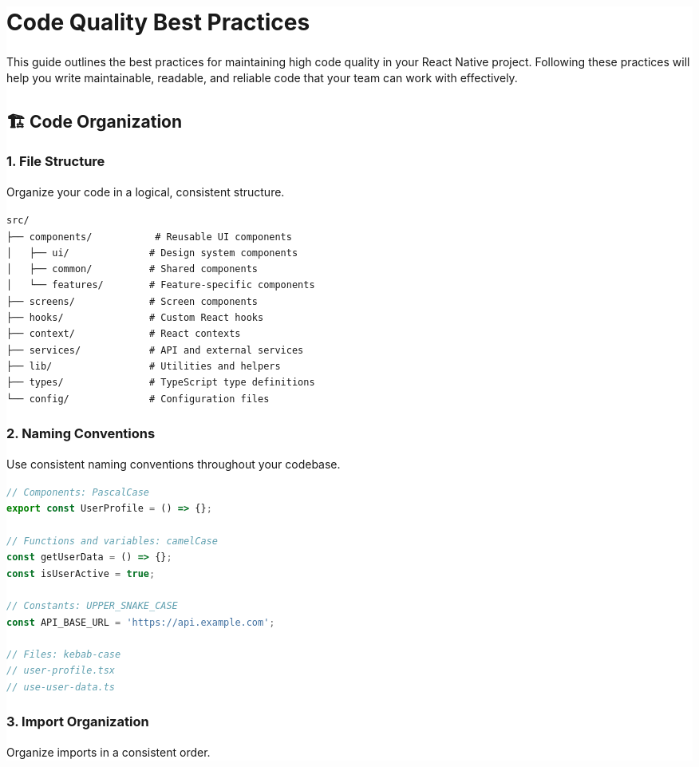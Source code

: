 # Code Quality Best Practices

This guide outlines the best practices for maintaining high code quality in your
React Native project. Following these practices will help you write
maintainable, readable, and reliable code that your team can work with
effectively.

## 🏗️ Code Organization

### 1. File Structure

Organize your code in a logical, consistent structure.

```
src/
├── components/           # Reusable UI components
│   ├── ui/              # Design system components
│   ├── common/          # Shared components
│   └── features/        # Feature-specific components
├── screens/             # Screen components
├── hooks/               # Custom React hooks
├── context/             # React contexts
├── services/            # API and external services
├── lib/                 # Utilities and helpers
├── types/               # TypeScript type definitions
└── config/              # Configuration files
```

### 2. Naming Conventions

Use consistent naming conventions throughout your codebase.

```typescript
// Components: PascalCase
export const UserProfile = () => {};

// Functions and variables: camelCase
const getUserData = () => {};
const isUserActive = true;

// Constants: UPPER_SNAKE_CASE
const API_BASE_URL = 'https://api.example.com';

// Files: kebab-case
// user-profile.tsx
// use-user-data.ts
```

### 3. Import Organization

Organize imports in a consistent order.
